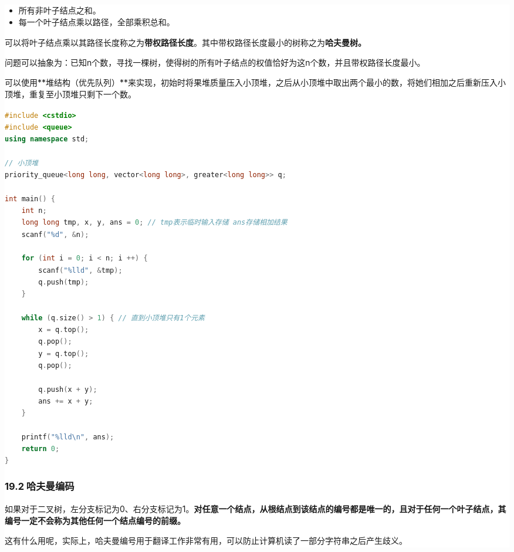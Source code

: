 * 所有非叶子结点之和。
* 每一个叶子结点乘以路径，全部乘积总和。

可以将叶子结点乘以其路径长度称之为**带权路径长度**。其中带权路径长度最小的树称之为**哈夫曼树。**

问题可以抽象为：已知n个数，寻找一棵树，使得树的所有叶子结点的权值恰好为这n个数，并且带权路径长度最小。

可以使用**堆结构（优先队列）**来实现，初始时将果堆质量压入小顶堆，之后从小顶堆中取出两个最小的数，将她们相加之后重新压入小顶堆，重复至小顶堆只剩下一个数。

```cpp
#include <cstdio>
#include <queue>
using namespace std;

// 小顶堆
priority_queue<long long, vector<long long>, greater<long long>> q;

int main() {
    int n;
   	long long tmp, x, y, ans = 0; // tmp表示临时输入存储 ans存储相加结果
    scanf("%d", &n);
    
    for (int i = 0; i < n; i ++) {
        scanf("%lld", &tmp);
        q.push(tmp);
    }
    
    while (q.size() > 1) { // 直到小顶堆只有1个元素
        x = q.top();
        q.pop();
        y = q.top();
        q.pop();
        
        q.push(x + y);
        ans += x + y;
    }
    
    printf("%lld\n", ans);
    return 0;
}
```

### 19.2 哈夫曼编码

如果对于二叉树，左分支标记为0、右分支标记为1。**对任意一个结点，从根结点到该结点的编号都是唯一的，且对于任何一个叶子结点，其编号一定不会称为其他任何一个结点编号的前缀。**

这有什么用呢，实际上，哈夫曼编号用于翻译工作非常有用，可以防止计算机读了一部分字符串之后产生歧义。
